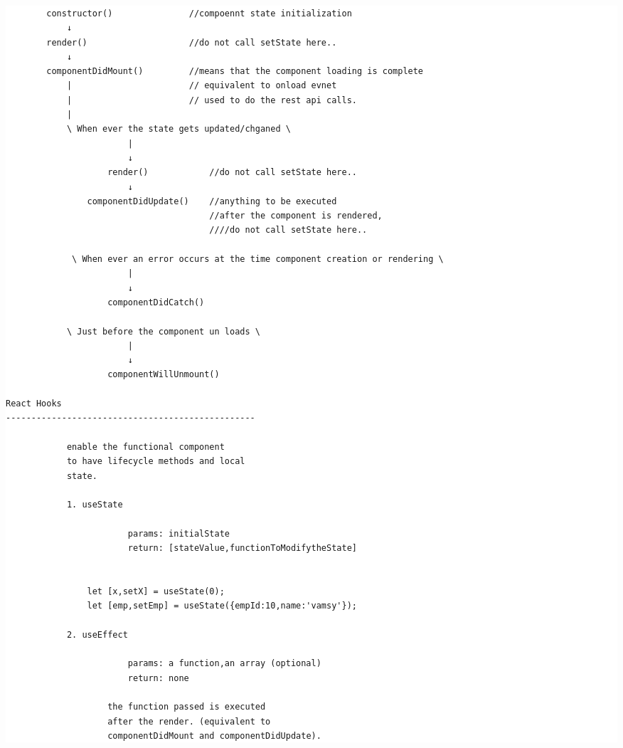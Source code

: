             constructor()               //compoennt state initialization
                ↓
            render()                    //do not call setState here..
                ↓
            componentDidMount()         //means that the component loading is complete
                |                       // equivalent to onload evnet
                |                       // used to do the rest api calls.
                |
                \ When ever the state gets updated/chganed \
                            |
                            ↓
                        render()            //do not call setState here..
                            ↓
                    componentDidUpdate()    //anything to be executed
                                            //after the component is rendered,
                                            ////do not call setState here..

                 \ When ever an error occurs at the time component creation or rendering \
                            |
                            ↓
                        componentDidCatch()
                        
                \ Just before the component un loads \
                            |
                            ↓
                        componentWillUnmount()
        
    React Hooks
    -------------------------------------------------

                enable the functional component
                to have lifecycle methods and local
                state.

                1. useState

                            params: initialState
                            return: [stateValue,functionToModifytheState]


                    let [x,setX] = useState(0);
                    let [emp,setEmp] = useState({empId:10,name:'vamsy'});

                2. useEffect

                            params: a function,an array (optional)
                            return: none

                        the function passed is executed
                        after the render. (equivalent to
                        componentDidMount and componentDidUpdate).
